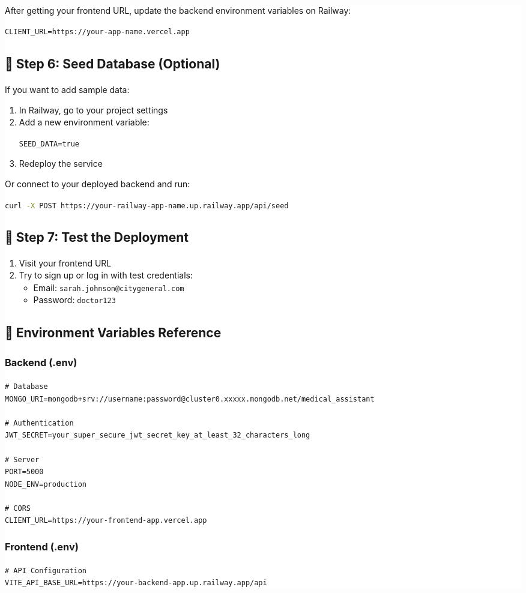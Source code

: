 After getting your frontend URL, update the backend environment variables on Railway:

```env
CLIENT_URL=https://your-app-name.vercel.app
```

## 🌱 Step 6: Seed Database (Optional)

If you want to add sample data:

1. In Railway, go to your project settings
2. Add a new environment variable:
   ```env
   SEED_DATA=true
   ```
3. Redeploy the service

Or connect to your deployed backend and run:
```bash
curl -X POST https://your-railway-app-name.up.railway.app/api/seed
```

## 🔐 Step 7: Test the Deployment

1. Visit your frontend URL
2. Try to sign up or log in with test credentials:
   - Email: `sarah.johnson@citygeneral.com`
   - Password: `doctor123`

## 📱 Environment Variables Reference

### Backend (.env)
```env
# Database
MONGO_URI=mongodb+srv://username:password@cluster0.xxxxx.mongodb.net/medical_assistant

# Authentication
JWT_SECRET=your_super_secure_jwt_secret_key_at_least_32_characters_long

# Server
PORT=5000
NODE_ENV=production

# CORS
CLIENT_URL=https://your-frontend-app.vercel.app
```

### Frontend (.env)
```env
# API Configuration
VITE_API_BASE_URL=https://your-backend-app.up.railway.app/api
```
